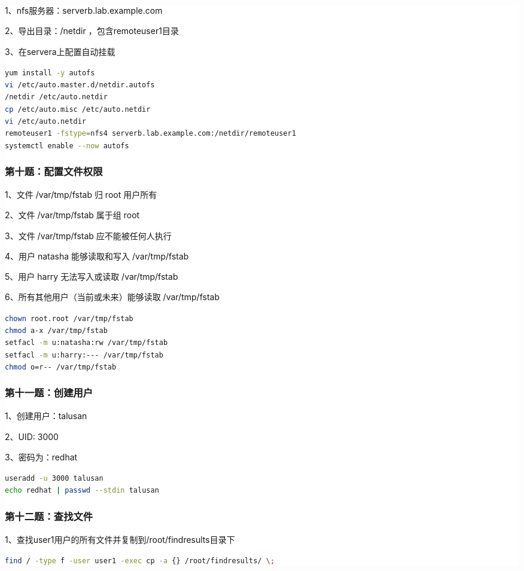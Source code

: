 1、nfs服务器：serverb.lab.example.com

2、导出目录：/netdir ，包含remoteuser1目录

3、在servera上配置自动挂载 

```bash
yum install -y autofs
vi /etc/auto.master.d/netdir.autofs
/netdir /etc/auto.netdir
cp /etc/auto.misc /etc/auto.netdir
vi /etc/auto.netdir
remoteuser1 -fstype=nfs4 serverb.lab.example.com:/netdir/remoteuser1
systemctl enable --now autofs
```

### 第十题：配置文件权限 

1、文件 /var/tmp/fstab 归 root 用户所有

2、文件 /var/tmp/fstab 属于组 root 

3、文件 /var/tmp/fstab 应不能被任何人执行 

4、用户 natasha 能够读取和写入 /var/tmp/fstab 

5、用户 harry 无法写入或读取 /var/tmp/fstab 

6、所有其他用户（当前或未来）能够读取 /var/tmp/fstab 



```bash
chown root.root /var/tmp/fstab
chmod a-x /var/tmp/fstab
setfacl -m u:natasha:rw /var/tmp/fstab
setfacl -m u:harry:--- /var/tmp/fstab
chmod o=r-- /var/tmp/fstab
```

### 第十一题：创建用户 

1、创建用户：talusan 

2、UID: 3000 

3、密码为：redhat 

```bash
useradd -u 3000 talusan
echo redhat | passwd --stdin talusan
```

### 第十二题：查找文件

1、查找user1用户的所有文件并复制到/root/findresults目录下

```bash
find / -type f -user user1 -exec cp -a {} /root/findresults/ \;
```
